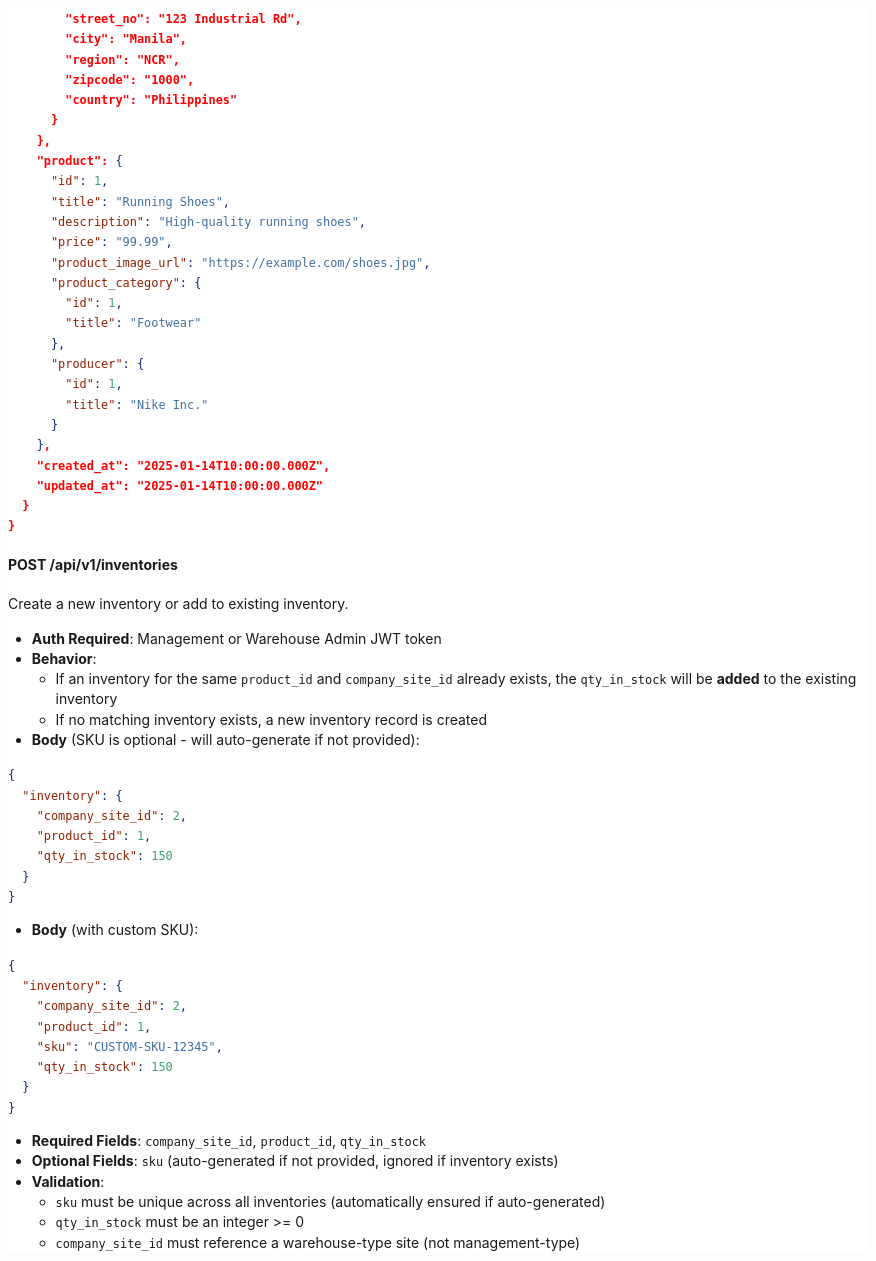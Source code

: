 ```json
        "street_no": "123 Industrial Rd",
        "city": "Manila",
        "region": "NCR",
        "zipcode": "1000",
        "country": "Philippines"
      }
    },
    "product": {
      "id": 1,
      "title": "Running Shoes",
      "description": "High-quality running shoes",
      "price": "99.99",
      "product_image_url": "https://example.com/shoes.jpg",
      "product_category": {
        "id": 1,
        "title": "Footwear"
      },
      "producer": {
        "id": 1,
        "title": "Nike Inc."
      }
    },
    "created_at": "2025-01-14T10:00:00.000Z",
    "updated_at": "2025-01-14T10:00:00.000Z"
  }
}
```

#### POST /api/v1/inventories
Create a new inventory or add to existing inventory.
- **Auth Required**: Management or Warehouse Admin JWT token
- **Behavior**: 
  - If an inventory for the same `product_id` and `company_site_id` already exists, the `qty_in_stock` will be **added** to the existing inventory
  - If no matching inventory exists, a new inventory record is created
- **Body** (SKU is optional - will auto-generate if not provided):
```json
{
  "inventory": {
    "company_site_id": 2,
    "product_id": 1,
    "qty_in_stock": 150
  }
}
```
- **Body** (with custom SKU):
```json
{
  "inventory": {
    "company_site_id": 2,
    "product_id": 1,
    "sku": "CUSTOM-SKU-12345",
    "qty_in_stock": 150
  }
}
```
- **Required Fields**: `company_site_id`, `product_id`, `qty_in_stock`
- **Optional Fields**: `sku` (auto-generated if not provided, ignored if inventory exists)
- **Validation**: 
  - `sku` must be unique across all inventories (automatically ensured if auto-generated)
  - `qty_in_stock` must be an integer >= 0
  - `company_site_id` must reference a warehouse-type site (not management-type)
